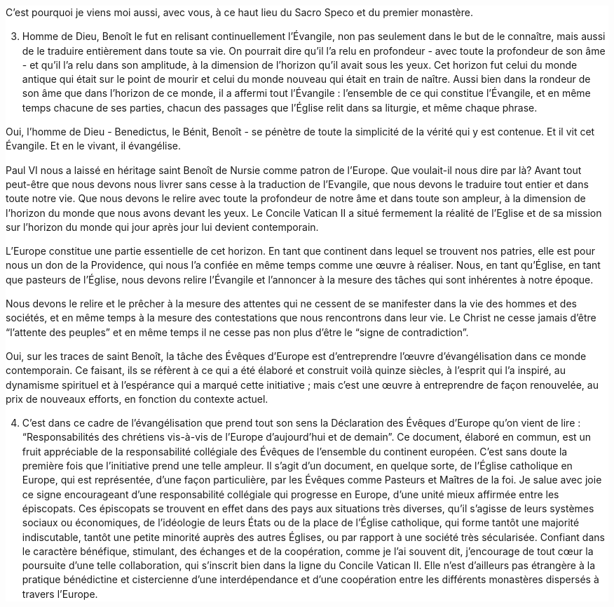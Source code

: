 C’est pourquoi je viens moi aussi, avec vous, à ce haut lieu du Sacro Speco et du premier monastère.

3. Homme de Dieu, Benoît le fut en relisant continuellement l’Évangile, non pas seulement dans le but de le connaître, mais aussi de le traduire entièrement dans toute sa vie. On pourrait dire qu’il l’a relu en profondeur - avec toute la profondeur de son âme - et qu’il l’a relu dans son amplitude, à la dimension de l’horizon qu’il avait sous les yeux. Cet horizon fut celui du monde antique qui était sur le point de mourir et celui du monde nouveau qui était en train de naître. Aussi bien dans la rondeur de son âme que dans l’horizon de ce monde, il a affermi tout l’Évangile : l’ensemble de ce qui constitue l’Évangile, et en même temps chacune de ses parties, chacun des passages que l’Église relit dans sa liturgie, et même chaque phrase.

Oui, l’homme de Dieu - Benedictus, le Bénit, Benoît - se pénètre de toute la simplicité de la vérité qui y est contenue. Et il vit cet Évangile. Et en le vivant, il évangélise.

Paul VI nous a laissé en héritage saint Benoît de Nursie comme patron de l’Europe. Que voulait-il nous dire par là? Avant tout peut-être que nous devons nous livrer sans cesse à la traduction de l’Evangile, que nous devons le traduire tout entier et dans toute notre vie. Que nous devons le relire avec toute la profondeur de notre âme et dans toute son ampleur, à la dimension de l’horizon du monde que nous avons devant les yeux. Le Concile Vatican II a situé fermement la réalité de l’Eglise et de sa mission sur l’horizon du monde qui jour après jour lui devient contemporain.

L’Europe constitue une partie essentielle de cet horizon. En tant que continent dans lequel se trouvent nos patries, elle est pour nous un don de la Providence, qui nous l’a confiée en même temps comme une œuvre à réaliser. Nous, en tant qu’Église, en tant que pasteurs de l’Église, nous devons relire l’Évangile et l’annoncer à la mesure des tâches qui sont inhérentes à notre époque.

Nous devons le relire et le prêcher à la mesure des attentes qui ne cessent de se manifester dans la vie des hommes et des sociétés, et en même temps à la mesure des contestations que nous rencontrons dans leur vie. Le Christ ne cesse jamais d’être “l’attente des peuples” et en même temps il ne cesse pas non plus d’être le “signe de contradiction”.

Oui, sur les traces de saint Benoît, la tâche des Évêques d’Europe est d’entreprendre l’œuvre d’évangélisation dans ce monde contemporain. Ce faisant, ils se réfèrent à ce qui a été élaboré et construit voilà quinze siècles, à l’esprit qui l’a inspiré, au dynamisme spirituel et à l’espérance qui a marqué cette initiative ; mais c’est une œuvre à entreprendre de façon renouvelée, au prix de nouveaux efforts, en fonction du contexte actuel.

4. C’est dans ce cadre de l’évangélisation que prend tout son sens la Déclaration des Évêques d’Europe qu’on vient de lire : “Responsabilités des chrétiens vis-à-vis de l’Europe d’aujourd’hui et de demain”. Ce document, élaboré en commun, est un fruit appréciable de la responsabilité collégiale des Évêques de l’ensemble du continent européen. C’est sans doute la première fois que l’initiative prend une telle ampleur. Il s’agit d’un document, en quelque sorte, de l’Église catholique en Europe, qui est représentée, d’une façon particulière, par les Évêques comme Pasteurs et Maîtres de la foi. Je salue avec joie ce signe encourageant d’une responsabilité collégiale qui progresse en Europe, d’une unité mieux affirmée entre les épiscopats. Ces épiscopats se trouvent en effet dans des pays aux situations très diverses, qu’il s’agisse de leurs systèmes sociaux ou économiques, de l’idéologie de leurs États ou de la place de l’Église catholique, qui forme tantôt une majorité indiscutable, tantôt une petite minorité auprès des autres Églises, ou par rapport à une société très sécularisée. Confiant dans le caractère bénéfique, stimulant, des échanges et de la coopération, comme je l’ai souvent dit, j’encourage de tout cœur la poursuite d’une telle collaboration, qui s’inscrit bien dans la ligne du Concile Vatican II. Elle n’est d’ailleurs pas étrangère à la pratique bénédictine et cistercienne d’une interdépendance et d’une coopération entre les différents monastères dispersés à travers l’Europe.
